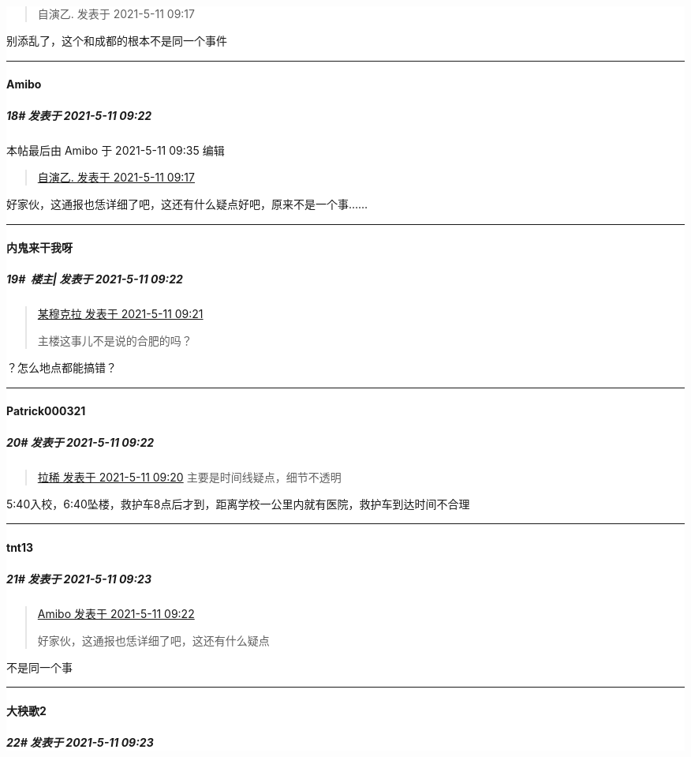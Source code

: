 
<blockquote>自演乙. 发表于 2021-5-11 09:17
</blockquote>
别添乱了，这个和成都的根本不是同一个事件


*****

####  Amibo  
##### 18#       发表于 2021-5-11 09:22


 本帖最后由 Amibo 于 2021-5-11 09:35 编辑 
<blockquote><a href="httphttps://bbs.saraba1st.com/2b/forum.php?mod=redirect&amp;goto=findpost&amp;pid=51207534&amp;ptid=2003397" target="_blank">自演乙. 发表于 2021-5-11 09:17</a></blockquote>
好家伙，这通报也恁详细了吧，这还有什么疑点好吧，原来不是一个事……


*****

####  内鬼来干我呀  
##### 19#         楼主| 发表于 2021-5-11 09:22


<blockquote><a href="httphttps://bbs.saraba1st.com/2b/forum.php?mod=redirect&amp;goto=findpost&amp;pid=51207578&amp;ptid=2003397" target="_blank">某穆克拉 发表于 2021-5-11 09:21</a>

主楼这事儿不是说的合肥的吗？</blockquote>
？怎么地点都能搞错？


*****

####  Patrick000321  
##### 20#       发表于 2021-5-11 09:22


<blockquote><a href="httphttps://bbs.saraba1st.com/2b/forum.php?mod=redirect&amp;goto=findpost&amp;pid=51207564&amp;ptid=2003397" target="_blank">拉稀 发表于 2021-5-11 09:20</a>
主要是时间线疑点，细节不透明</blockquote>
5:40入校，6:40坠楼，救护车8点后才到，距离学校一公里内就有医院，救护车到达时间不合理


*****

####  tnt13  
##### 21#       发表于 2021-5-11 09:23


<blockquote><a href="httphttps://bbs.saraba1st.com/2b/forum.php?mod=redirect&amp;goto=findpost&amp;pid=51207589&amp;ptid=2003397" target="_blank">Amibo 发表于 2021-5-11 09:22</a>

好家伙，这通报也恁详细了吧，这还有什么疑点</blockquote>
不是同一个事


*****

####  大秧歌2  
##### 22#       发表于 2021-5-11 09:23
